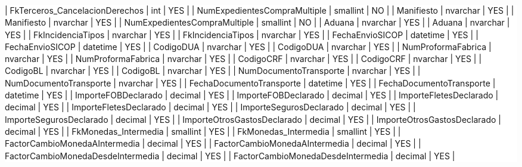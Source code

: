 | FkTerceros_CancelacionDerechos | int | YES |
| NumExpedientesCompraMultiple | smallint | NO |
| Manifiesto | nvarchar | YES |
| Manifiesto | nvarchar | YES |
| NumExpedientesCompraMultiple | smallint | NO |
| Aduana | nvarchar | YES |
| Aduana | nvarchar | YES |
| FkIncidenciaTipos | nvarchar | YES |
| FkIncidenciaTipos | nvarchar | YES |
| FechaEnvioSICOP | datetime | YES |
| FechaEnvioSICOP | datetime | YES |
| CodigoDUA | nvarchar | YES |
| CodigoDUA | nvarchar | YES |
| NumProformaFabrica | nvarchar | YES |
| NumProformaFabrica | nvarchar | YES |
| CodigoCRF | nvarchar | YES |
| CodigoCRF | nvarchar | YES |
| CodigoBL | nvarchar | YES |
| CodigoBL | nvarchar | YES |
| NumDocumentoTransporte | nvarchar | YES |
| NumDocumentoTransporte | nvarchar | YES |
| FechaDocumentoTransporte | datetime | YES |
| FechaDocumentoTransporte | datetime | YES |
| ImporteFOBDeclarado | decimal | YES |
| ImporteFOBDeclarado | decimal | YES |
| ImporteFletesDeclarado | decimal | YES |
| ImporteFletesDeclarado | decimal | YES |
| ImporteSegurosDeclarado | decimal | YES |
| ImporteSegurosDeclarado | decimal | YES |
| ImporteOtrosGastosDeclarado | decimal | YES |
| ImporteOtrosGastosDeclarado | decimal | YES |
| FkMonedas_Intermedia | smallint | YES |
| FkMonedas_Intermedia | smallint | YES |
| FactorCambioMonedaAIntermedia | decimal | YES |
| FactorCambioMonedaAIntermedia | decimal | YES |
| FactorCambioMonedaDesdeIntermedia | decimal | YES |
| FactorCambioMonedaDesdeIntermedia | decimal | YES |